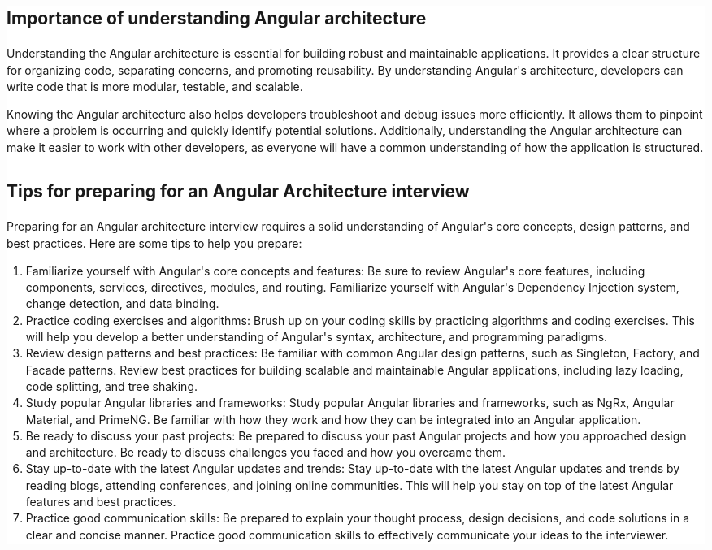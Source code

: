 
Importance of understanding Angular architecture
------------------------------------------------

Understanding the Angular architecture is essential for building robust and maintainable applications. It provides a clear structure for organizing code, separating concerns, and promoting reusability. By understanding Angular's architecture, developers can write code that is more modular, testable, and scalable.

Knowing the Angular architecture also helps developers troubleshoot and debug issues more efficiently. It allows them to pinpoint where a problem is occurring and quickly identify potential solutions. Additionally, understanding the Angular architecture can make it easier to work with other developers, as everyone will have a common understanding of how the application is structured.


Tips for preparing for an Angular Architecture interview
--------------------------------------------------------

Preparing for an Angular architecture interview requires a solid understanding of Angular's core concepts, design patterns, and best practices. Here are some tips to help you prepare:

1.  Familiarize yourself with Angular's core concepts and features: Be sure to review Angular's core features, including components, services, directives, modules, and routing. Familiarize yourself with Angular's Dependency Injection system, change detection, and data binding.
2.  Practice coding exercises and algorithms: Brush up on your coding skills by practicing algorithms and coding exercises. This will help you develop a better understanding of Angular's syntax, architecture, and programming paradigms.
3.  Review design patterns and best practices: Be familiar with common Angular design patterns, such as Singleton, Factory, and Facade patterns. Review best practices for building scalable and maintainable Angular applications, including lazy loading, code splitting, and tree shaking.
4.  Study popular Angular libraries and frameworks: Study popular Angular libraries and frameworks, such as NgRx, Angular Material, and PrimeNG. Be familiar with how they work and how they can be integrated into an Angular application.
5.  Be ready to discuss your past projects: Be prepared to discuss your past Angular projects and how you approached design and architecture. Be ready to discuss challenges you faced and how you overcame them.
6.  Stay up-to-date with the latest Angular updates and trends: Stay up-to-date with the latest Angular updates and trends by reading blogs, attending conferences, and joining online communities. This will help you stay on top of the latest Angular features and best practices.
7.  Practice good communication skills: Be prepared to explain your thought process, design decisions, and code solutions in a clear and concise manner. Practice good communication skills to effectively communicate your ideas to the interviewer.